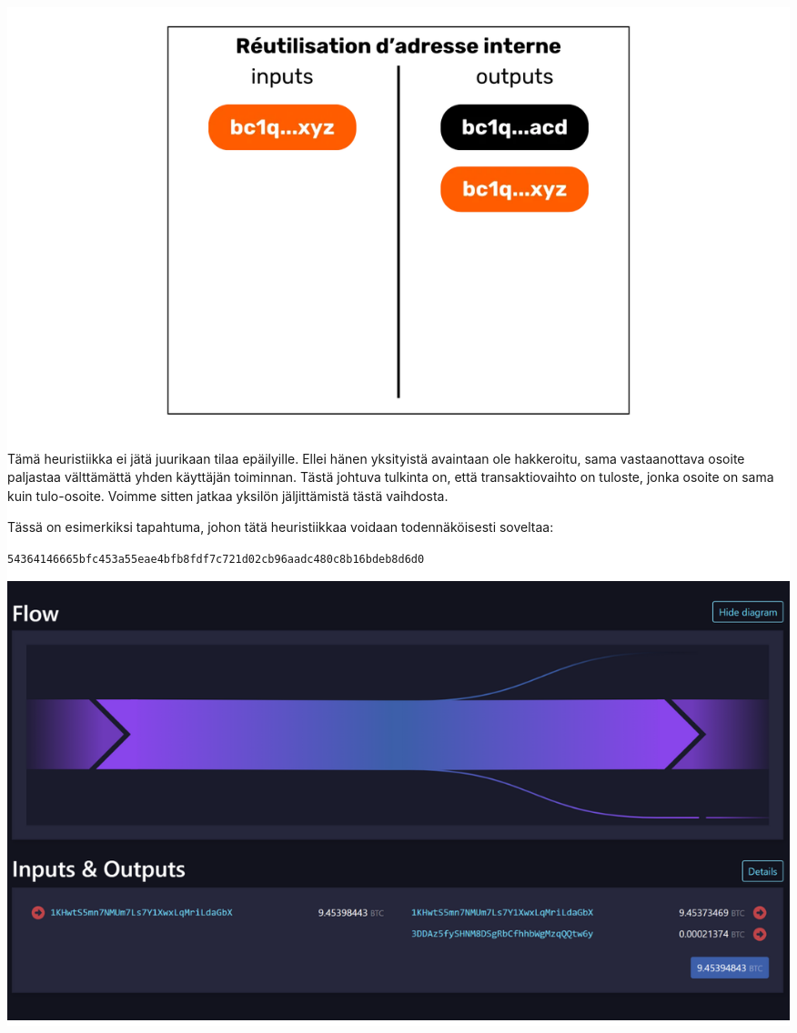 ![BTC204](assets/fr/045.webp)

Tämä heuristiikka ei jätä juurikaan tilaa epäilyille. Ellei hänen yksityistä avaintaan ole hakkeroitu, sama vastaanottava osoite paljastaa välttämättä yhden käyttäjän toiminnan. Tästä johtuva tulkinta on, että transaktiovaihto on tuloste, jonka osoite on sama kuin tulo-osoite. Voimme sitten jatkaa yksilön jäljittämistä tästä vaihdosta.

Tässä on esimerkiksi tapahtuma, johon tätä heuristiikkaa voidaan todennäköisesti soveltaa:

```plaintext
54364146665bfc453a55eae4bfb8fdf7c721d02cb96aadc480c8b16bdeb8d6d0
```

![BTC204](assets/fr/046.webp)

